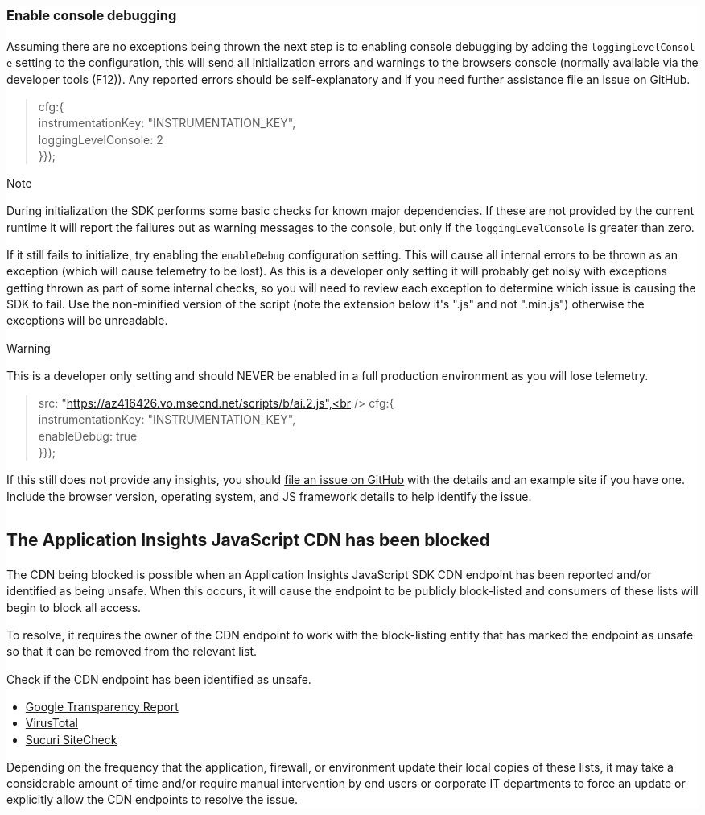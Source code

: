 ### Enable console debugging

Assuming there are no exceptions being thrown the next step is to enabling console debugging by adding the `loggingLevelConsole` setting to the configuration, this will send all initialization errors and warnings to the browsers console (normally available via the developer tools (F12)). Any reported errors should be self-explanatory and if you need further assistance [file an issue on GitHub](https://github.com/Microsoft/ApplicationInsights-JS/issues).

> cfg:{<br />
> instrumentationKey: "INSTRUMENTATION_KEY",<br />
> loggingLevelConsole: 2<br />
> }});<br />

> [!NOTE]
> During initialization the SDK performs some basic checks for known major dependencies. If these are not provided by the current runtime it will report the failures out as warning messages to the console, but only if the `loggingLevelConsole` is greater than zero.

If it still fails to initialize, try enabling the ```enableDebug``` configuration setting. This will cause all internal errors to be thrown as an exception (which will cause telemetry to be lost). As this is a developer only setting it will probably get noisy with exceptions getting thrown as part of some internal checks, so you will need to review each exception to determine which issue is causing the SDK to fail. Use the non-minified version of the script (note the extension below it's ".js" and not ".min.js") otherwise the exceptions will be unreadable.

> [!WARNING]
> This is a developer only setting and should NEVER be enabled in a full production environment as you will lose telemetry.

> src: "https://az416426.vo.msecnd.net/scripts/b/ai.2.js",<br />
> cfg:{<br />
> instrumentationKey: "INSTRUMENTATION_KEY",<br />
> enableDebug: true<br />
> }});<br />

If this still does not provide any insights, you should [file an issue on GitHub](https://github.com/Microsoft/ApplicationInsights-JS/issues) with the details and an example site if you have one. Include the browser version, operating system, and JS framework details to help identify the issue.

## The Application Insights JavaScript CDN has been blocked

The CDN being blocked is possible when an Application Insights JavaScript SDK CDN endpoint has been reported and/or identified as being unsafe. When this occurs, it will cause the endpoint to be publicly block-listed and consumers of these lists will begin to block all access.

To resolve, it requires the owner of the CDN endpoint to work with the block-listing entity that has marked the endpoint as unsafe so that it can be removed from the relevant list.

Check if the CDN endpoint has been identified as unsafe.
- [Google Transparency Report](https://transparencyreport.google.com/safe-browsing/search)
- [VirusTotal](https://www.virustotal.com/gui/home/url)
- [Sucuri SiteCheck](https://sitecheck.sucuri.net/)

Depending on the frequency that the application, firewall, or environment update their local copies of these lists, it may take a considerable amount of time and/or require manual intervention by end users or corporate IT departments to force an update or explicitly allow the CDN endpoints to resolve the issue.
